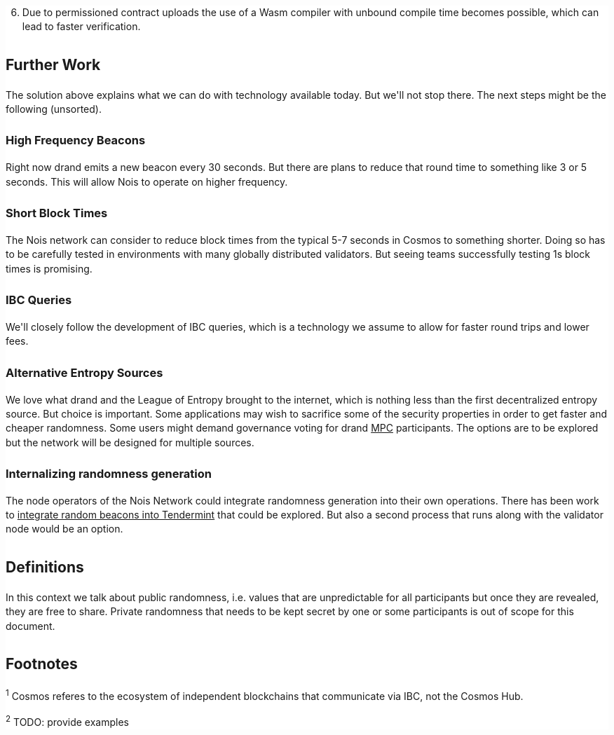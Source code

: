   6. Due to permissioned contract uploads the use of a Wasm compiler with unbound compile time becomes possible, which can lead to faster verification.

## Further Work

The solution above explains what we can do with technology available today. But we'll not stop there. The next steps might be the following (unsorted).

### High Frequency Beacons

Right now drand emits a new beacon every 30 seconds. But there are plans to reduce that round time to something like 3 or 5 seconds. This will allow Nois to operate on higher frequency.

### Short Block Times

The Nois network can consider to reduce block times from the typical 5-7 seconds in Cosmos to something shorter. Doing so has to be carefully tested in environments with many globally distributed validators. But seeing teams successfully testing 1s block times is promising.

### IBC Queries

We'll closely follow the development of IBC queries, which is a technology we assume to allow for faster round trips and lower fees.

### Alternative Entropy Sources

We love what drand and the League of Entropy brought to the internet, which is nothing less than the first decentralized entropy source. But choice is important. Some applications may wish to sacrifice some of the security properties in order to get faster and cheaper randomness. Some users might demand governance voting for drand [MPC] participants. The options are to be explored but the network will be designed for multiple sources.

### Internalizing randomness generation

The node operators of the Nois Network could integrate randomness generation into their own operations. There has been work to [integrate random beacons into Tendermint](https://medium.com/@dgaminghub/arcade-tendermint-hack-with-built-in-threshold-bls-random-beacon-for-applications-a51eafb77f53) that could be explored. But also a second process that runs along with the validator node would be an option.

## Definitions

In this context we talk about public randomness, i.e. values that are unpredictable for all participants but once they are revealed, they are free to share. Private randomness that needs to be kept secret by one or some participants is out of scope for this document.

## Footnotes

<sup>1</sup> Cosmos referes to the ecosystem of independent blockchains that communicate via IBC, not the Cosmos Hub.

<sup>2</sup> TODO: provide examples


[bft time]: https://docs.tendermint.com/master/spec/consensus/bft-time.html
[cryptographic-beacons]: http://www.copenhagen-interpretation.com/home/cryptography/cryptographic-beacons
[drand]: https://drand.love
[ibc]: https://ibc.cosmos.network/
[loe]: https://en.wikipedia.org/wiki/League_of_entropy
[mpc]: https://en.wikipedia.org/wiki/Secure_multi-party_computation